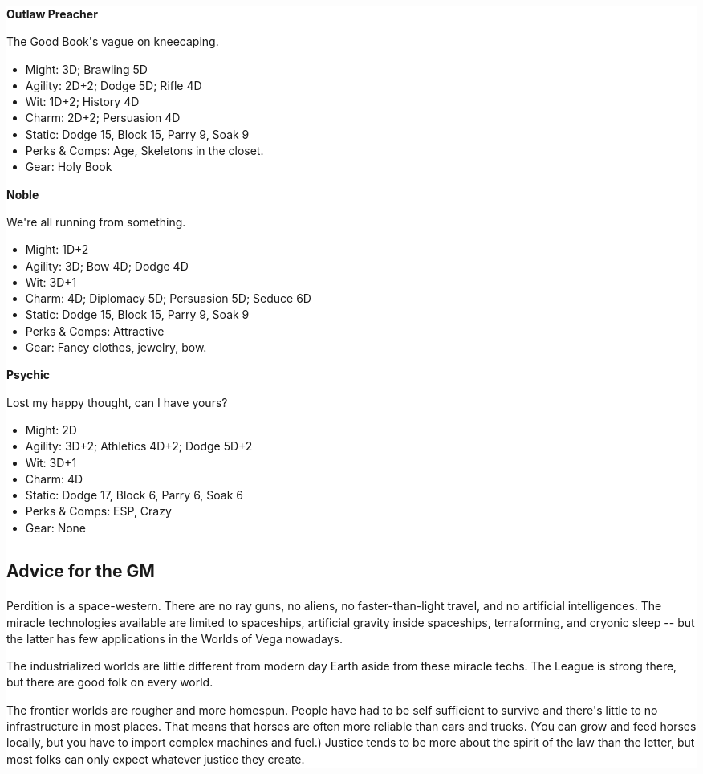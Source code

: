 **Outlaw Preacher**

The Good Book's vague on kneecaping.

* Might: 3D; Brawling 5D
* Agility: 2D+2; Dodge 5D; Rifle 4D
* Wit: 1D+2; History 4D
* Charm: 2D+2; Persuasion 4D
* Static: Dodge 15, Block 15, Parry 9, Soak 9
* Perks & Comps: Age, Skeletons in the closet.
* Gear: Holy Book

**Noble**

We're all running from something.

* Might: 1D+2
* Agility: 3D; Bow 4D; Dodge 4D
* Wit: 3D+1
* Charm: 4D; Diplomacy 5D; Persuasion 5D; Seduce 6D
* Static: Dodge 15, Block 15, Parry 9, Soak 9
* Perks & Comps: Attractive
* Gear: Fancy clothes, jewelry, bow.

**Psychic**

Lost my happy thought, can I have yours?

* Might: 2D
* Agility: 3D+2; Athletics 4D+2; Dodge 5D+2
* Wit: 3D+1
* Charm: 4D
* Static: Dodge 17, Block 6, Parry 6, Soak 6
* Perks & Comps: ESP, Crazy
* Gear: None

## Advice for the GM

Perdition is a space-western. There are no ray guns, no aliens, no
faster-than-light travel, and no artificial intelligences. The miracle
technologies available are limited to spaceships, artificial gravity
inside spaceships, terraforming, and cryonic sleep -- but the latter
has few applications in the Worlds of Vega nowadays.

The industrialized worlds are little different from modern day Earth
aside from these miracle techs. The League is strong there, but there
are good folk on every world.

The frontier worlds are rougher and more homespun. People have had to
be self sufficient to survive and there's little to no infrastructure
in most places. That means that horses are often more reliable than
cars and trucks. (You can grow and feed horses locally, but you have to
import complex machines and fuel.) Justice tends to be more about the
spirit of the law than the letter, but most folks can only expect
whatever justice they create.

